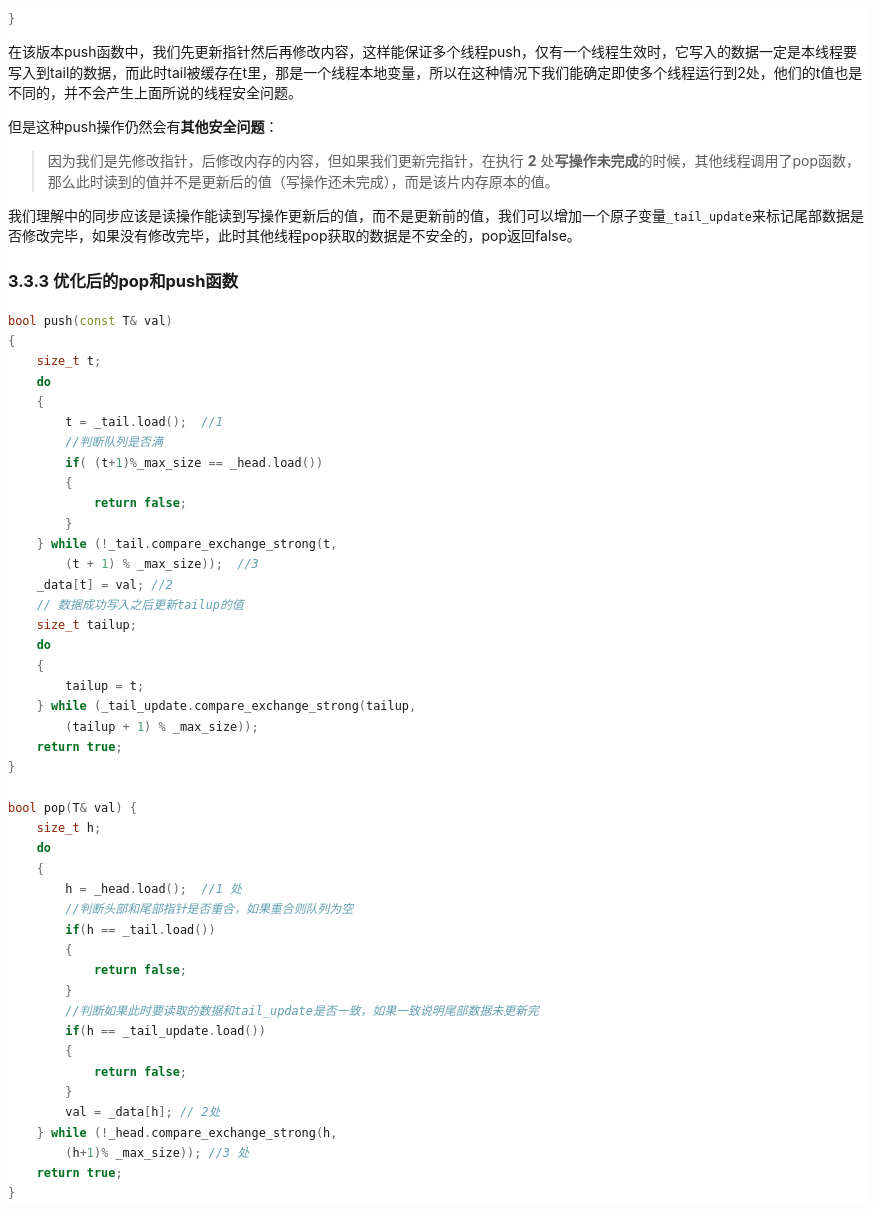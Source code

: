 ```cpp
}
```

在该版本push函数中，我们先更新指针然后再修改内容，这样能保证多个线程push，仅有一个线程生效时，它写入的数据一定是本线程要写入到tail的数据，而此时tail被缓存在t里，那是一个线程本地变量，所以在这种情况下我们能确定即使多个线程运行到2处，他们的t值也是不同的，并不会产生上面所说的线程安全问题。

但是这种push操作仍然会有**其他安全问题**：

> 因为我们是先修改指针，后修改内存的内容，但如果我们更新完指针，在执行 **2** 处**写操作未完成**的时候，其他线程调用了pop函数，那么此时读到的值并不是更新后的值（写操作还未完成），而是该片内存原本的值。

我们理解中的同步应该是读操作能读到写操作更新后的值，而不是更新前的值，我们可以增加一个原子变量`_tail_update`来标记尾部数据是否修改完毕，如果没有修改完毕，此时其他线程pop获取的数据是不安全的，pop返回false。

### 3.3.3 优化后的pop和push函数

```cpp
bool push(const T& val)
{
    size_t t;
    do
    {
        t = _tail.load();  //1
        //判断队列是否满
        if( (t+1)%_max_size == _head.load())
        {
            return false;
        }
    } while (!_tail.compare_exchange_strong(t,
        (t + 1) % _max_size));  //3
    _data[t] = val; //2
    // 数据成功写入之后更新tailup的值
    size_t tailup;
    do
    {
        tailup = t;
    } while (_tail_update.compare_exchange_strong(tailup, 
        (tailup + 1) % _max_size));
    return true;
}

bool pop(T& val) {
    size_t h;
    do
    {
        h = _head.load();  //1 处
        //判断头部和尾部指针是否重合，如果重合则队列为空
        if(h == _tail.load())
        {
            return false;
        }
        //判断如果此时要读取的数据和tail_update是否一致，如果一致说明尾部数据未更新完
        if(h == _tail_update.load())
        {
            return false;
        }
        val = _data[h]; // 2处
    } while (!_head.compare_exchange_strong(h, 
        (h+1)% _max_size)); //3 处
    return true;
}
```
